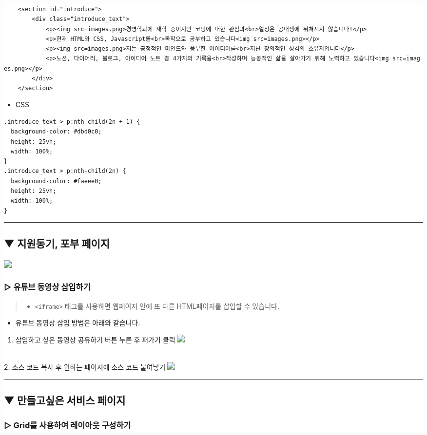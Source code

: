 ```
    <section id="introduce">
        <div class="introduce_text">
            <p><img src=images.png>경영학과에 재학 중이지만 코딩에 대한 관심과<br>열정은 공대생에 뒤쳐지지 않습니다!</p>
            <p>현재 HTML와 CSS, Javascript를<br>독학으로 공부하고 있습니다<img src=images.png></p>
            <p><img src=images.png>저는 긍정적인 마인드와 풍부한 아이디어를<br>지닌 창의적인 성격의 소유자입니다</p>
            <p>노션, 다이어리, 블로그, 아이디어 노트 총 4가지의 기록을<br>작성하며 능동적인 삶을 살아가기 위해 노력하고 있습니다<img src=images.png></p>
        </div>
    </section>

```

- CSS

```
.introduce_text > p:nth-child(2n + 1) {
  background-color: #dbd0c0;
  height: 25vh;
  width: 100%;
}
.introduce_text > p:nth-child(2n) {
  background-color: #faeee0;
  height: 25vh;
  width: 100%;
}
```

---

## ▼ 지원동기, 포부 페이지

![](https://velog.velcdn.com/images/sieunpark/post/1d224d79-d5cf-410f-9e22-af6d1a4213ad/image.png)

### ▷ 유튜브 동영상 삽입하기

> - `<iframe>` 태그를 사용하면 웹페이지 안에 또 다른 HTML페이지를 삽입할 수 있습니다.

- 유튜브 동영상 삽입 방법은 아래와 같습니다.

1. 삽입하고 싶은 동영상 공유하기 버튼 누른 후 퍼가기 클릭
   ![](https://velog.velcdn.com/images/sieunpark/post/488ff96e-1212-4bc0-9dc3-f6bb7adf8511/image.png)

<br>2. 소스 코드 복사 후 원하는 페이지에 소스 코드 붙여넣기
![](https://velog.velcdn.com/images/sieunpark/post/2574d567-51dc-4b98-b86f-748b495feab5/image.png)

---

## ▼ 만들고싶은 서비스 페이지

### ▷ Grid를 사용하여 레이아웃 구성하기
